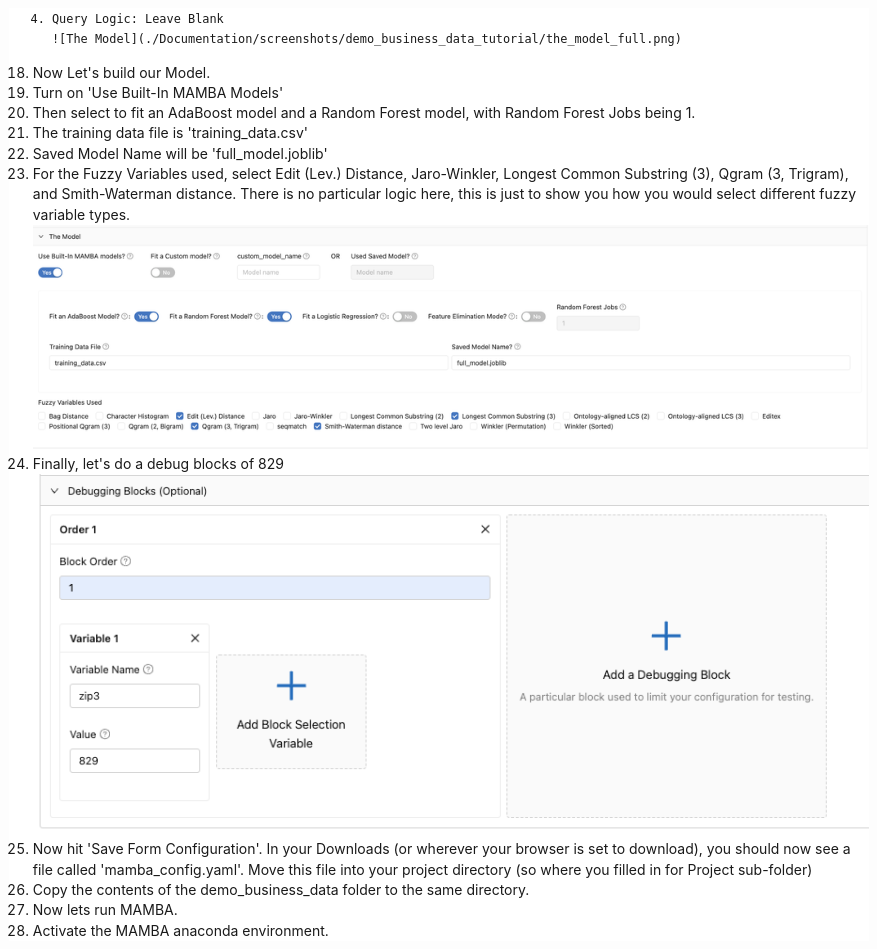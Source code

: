        4. Query Logic: Leave Blank
          ![The Model](./Documentation/screenshots/demo_business_data_tutorial/the_model_full.png)

18. Now Let's build our Model.  
19. Turn on 'Use Built-In MAMBA Models'
20. Then select to fit an AdaBoost model and a Random Forest model, with Random Forest Jobs being 1.
21. The training data file is 'training_data.csv'
22. Saved Model Name will be 'full_model.joblib'
23. For the Fuzzy Variables used, select Edit (Lev.) Distance, Jaro-Winkler, Longest Common Substring (3), Qgram (3, Trigram), and Smith-Waterman distance.  There is no particular logic here, this is just to show you how you would select different fuzzy variable types.
![demo_business_data_the_model](./Documentation/screenshots/demo_business_data_tutorial/the_model_full.png)
24. Finally, let's do a debug blocks of 829
![demo_business_data_debug_block](./Documentation/screenshots/demo_business_data_tutorial/debug_block.png)
25. Now hit 'Save Form Configuration'.  In your Downloads (or wherever your browser is set to download), you should now see a file called 'mamba_config.yaml'.  Move this file into your project directory (so where you filled in for Project sub-folder)
26. Copy the contents of the demo_business_data folder to the same directory.
27. Now lets run MAMBA.
28. Activate the MAMBA anaconda environment.